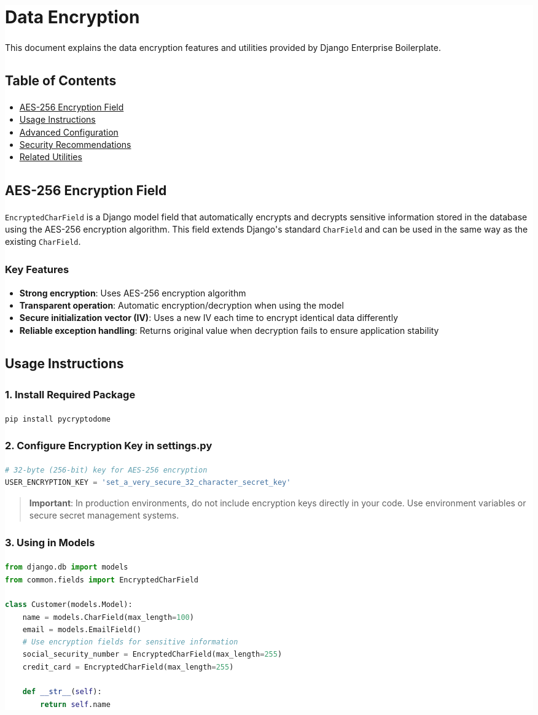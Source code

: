 # Data Encryption

This document explains the data encryption features and utilities provided by Django Enterprise Boilerplate.

## Table of Contents

- [AES-256 Encryption Field](#aes-256-encryption-field)
- [Usage Instructions](#usage-instructions)
- [Advanced Configuration](#advanced-configuration)
- [Security Recommendations](#security-recommendations)
- [Related Utilities](#related-utilities)

## AES-256 Encryption Field

`EncryptedCharField` is a Django model field that automatically encrypts and decrypts sensitive information stored in the database using the AES-256 encryption algorithm. This field extends Django's standard `CharField` and can be used in the same way as the existing `CharField`.

### Key Features

- **Strong encryption**: Uses AES-256 encryption algorithm
- **Transparent operation**: Automatic encryption/decryption when using the model
- **Secure initialization vector (IV)**: Uses a new IV each time to encrypt identical data differently
- **Reliable exception handling**: Returns original value when decryption fails to ensure application stability

## Usage Instructions

### 1. Install Required Package

```bash
pip install pycryptodome
```

### 2. Configure Encryption Key in settings.py

```python
# 32-byte (256-bit) key for AES-256 encryption
USER_ENCRYPTION_KEY = 'set_a_very_secure_32_character_secret_key'
```

> **Important**: In production environments, do not include encryption keys directly in your code. Use environment variables or secure secret management systems.

### 3. Using in Models

```python
from django.db import models
from common.fields import EncryptedCharField

class Customer(models.Model):
    name = models.CharField(max_length=100)
    email = models.EmailField()
    # Use encryption fields for sensitive information
    social_security_number = EncryptedCharField(max_length=255)
    credit_card = EncryptedCharField(max_length=255)
    
    def __str__(self):
        return self.name
```
